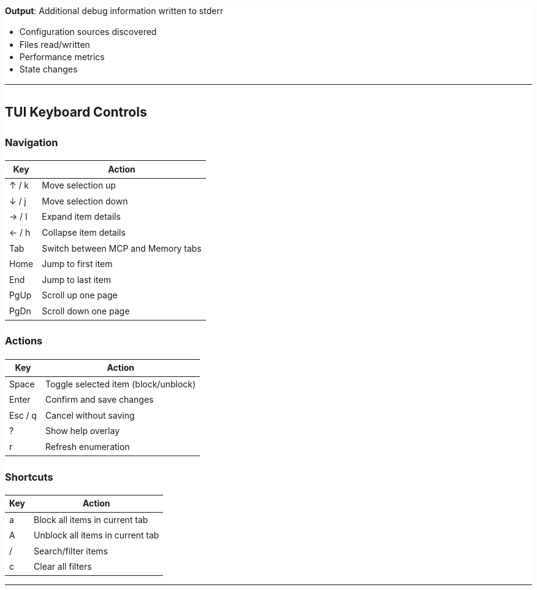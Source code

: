 **Output**: Additional debug information written to stderr
- Configuration sources discovered
- Files read/written
- Performance metrics
- State changes

---

## TUI Keyboard Controls

### Navigation

| Key | Action |
|-----|--------|
| ↑ / k | Move selection up |
| ↓ / j | Move selection down |
| → / l | Expand item details |
| ← / h | Collapse item details |
| Tab | Switch between MCP and Memory tabs |
| Home | Jump to first item |
| End | Jump to last item |
| PgUp | Scroll up one page |
| PgDn | Scroll down one page |

### Actions

| Key | Action |
|-----|--------|
| Space | Toggle selected item (block/unblock) |
| Enter | Confirm and save changes |
| Esc / q | Cancel without saving |
| ? | Show help overlay |
| r | Refresh enumeration |

### Shortcuts

| Key | Action |
|-----|--------|
| a | Block all items in current tab |
| A | Unblock all items in current tab |
| / | Search/filter items |
| c | Clear all filters |

---